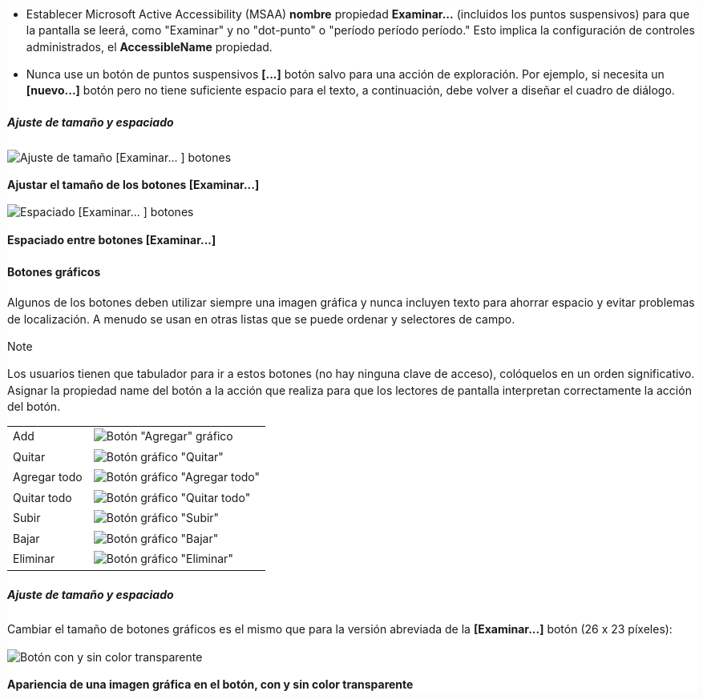 - Establecer Microsoft Active Accessibility (MSAA) **nombre** propiedad **Examinar...**  (incluidos los puntos suspensivos) para que la pantalla se leerá, como "Examinar" y no "dot-punto" o "período período período." Esto implica la configuración de controles administrados, el **AccessibleName** propiedad.  
  
- Nunca use un botón de puntos suspensivos **[...]**  botón salvo para una acción de exploración. Por ejemplo, si necesita un **[nuevo...]**  botón pero no tiene suficiente espacio para el texto, a continuación, debe volver a diseñar el cuadro de diálogo.  
  
##### <a name="sizing-and-spacing"></a>Ajuste de tamaño y espaciado  
 ![Ajuste de tamaño &#91;Examinar... &#93; botones](../../extensibility/ux-guidelines/media/070703-06-browsesizing.png "070703 06_BrowseSizing")  
  
 **Ajustar el tamaño de los botones [Examinar...]**  
  
 ![Espaciado &#91;Examinar... &#93; botones](../../extensibility/ux-guidelines/media/070703-07-browsespacing.png "070703 07_BrowseSpacing")  
  
 **Espaciado entre botones [Examinar...]**  
  
#### <a name="graphical-buttons"></a>Botones gráficos  
 Algunos de los botones deben utilizar siempre una imagen gráfica y nunca incluyen texto para ahorrar espacio y evitar problemas de localización. A menudo se usan en otras listas que se puede ordenar y selectores de campo.  
  
> [!NOTE]
>  Los usuarios tienen que tabulador para ir a estos botones (no hay ninguna clave de acceso), colóquelos en un orden significativo. Asignar la propiedad name del botón a la acción que realiza para que los lectores de pantalla interpretan correctamente la acción del botón.  
  
|||  
|-|-|  
|Add|![Botón "Agregar" gráfico](../../extensibility/ux-guidelines/media/070703-08-buttonadd.png "070703 08_ButtonAdd")|  
|Quitar|![Botón gráfico "Quitar"](../../extensibility/ux-guidelines/media/070703-09-buttonremove.png "070703 09_ButtonRemove")|  
|Agregar todo|![Botón gráfico "Agregar todo"](../../extensibility/ux-guidelines/media/070703-10-buttonaddall.png "070703 10_ButtonAddAll")|  
|Quitar todo|![Botón gráfico "Quitar todo"](../../extensibility/ux-guidelines/media/070703-11-buttonremoveall.png "070703 11_ButtonRemoveAll")|  
|Subir|![Botón gráfico "Subir"](../../extensibility/ux-guidelines/media/070703-12-buttonmoveup.png "070703 12_ButtonMoveUp")|  
|Bajar|![Botón gráfico "Bajar"](../../extensibility/ux-guidelines/media/070703-13-buttonmovedown.png "070703 13_ButtonMoveDown")|  
|Eliminar|![Botón gráfico "Eliminar"](../../extensibility/ux-guidelines/media/070703-14-buttondelete.png "070703 14_ButtonDelete")|  
  
##### <a name="sizing-and-spacing"></a>Ajuste de tamaño y espaciado  
 Cambiar el tamaño de botones gráficos es el mismo que para la versión abreviada de la **[Examinar...]**  botón (26 x 23 píxeles):  
  
 ![Botón con y sin color transparente](../../extensibility/ux-guidelines/media/070703-15-graphicalbuttonspacing.png "070703 15_GraphicalButtonSpacing")  
  
 **Apariencia de una imagen gráfica en el botón, con y sin color transparente**  
  